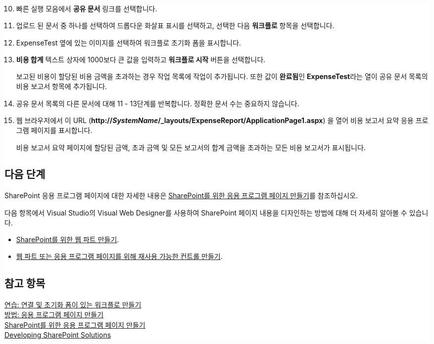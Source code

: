 10. 빠른 실행 모음에서 **공유 문서** 링크를 선택합니다.  
  
11. 업로드 된 문서 중 하나를 선택하여 드롭다운 화살표 표시를 선택하고, 선택한 다음 **워크플로** 항목을 선택합니다.  
  
12. ExpenseTest 옆에 있는 이미지를 선택하여 워크플로 초기화 폼을 표시합니다.  
  
13. **비용 합계** 텍스트 상자에 1000보다 큰 값을 입력하고 **워크플로 시작** 버튼을 선택합니다.  
  
     보고된 비용이 할당된 비용 금액을 초과하는 경우 작업 목록에 작업이 추가됩니다.  또한 값이 **완료됨**인 **ExpenseTest**라는 열이 공유 문서 목록의 비용 보고서 항목에 추가됩니다.  
  
14. 공유 문서 목록의 다른 문서에 대해 11 \- 13단계를 반복합니다. 정확한 문서 수는 중요하지 않습니다.  
  
15. 웹 브라우저에서 이 URL \(**http:\/\/***SystemName***\/\_layouts\/ExpenseReport\/ApplicationPage1.aspx**\) 을 열어 비용 보고서 요약 응용 프로그램 페이지를 표시합니다.  
  
     비용 보고서 요약 페이지에 할당된 금액, 초과 금액 및 모든 보고서의 합계 금액을 초과하는 모든 비용 보고서가 표시됩니다.  
  
## 다음 단계  
 SharePoint 응용 프로그램 페이지에 대한 자세한 내용은 [SharePoint를 위한 응용 프로그램 페이지 만들기](../sharepoint/creating-application-pages-for-sharepoint.md)를 참조하십시오.  
  
 다음 항목에서 Visual Studio의 Visual Web Designer를 사용하여 SharePoint 페이지 내용을 디자인하는 방법에 대해 더 자세히 알아볼 수 있습니다.  
  
-   [SharePoint를 위한 웹 파트 만들기](../sharepoint/creating-web-parts-for-sharepoint.md).  
  
-   [웹 파트 또는 응용 프로그램 페이지를 위해 재사용 가능한 컨트롤 만들기](../sharepoint/creating-reusable-controls-for-web-parts-or-application-pages.md).  
  
## 참고 항목  
 [연습: 연결 및 초기화 폼이 있는 워크플로 만들기](../sharepoint/walkthrough-creating-a-workflow-with-association-and-initiation-forms.md)   
 [방법: 응용 프로그램 페이지 만들기](../sharepoint/how-to-create-an-application-page.md)   
 [SharePoint를 위한 응용 프로그램 페이지 만들기](../sharepoint/creating-application-pages-for-sharepoint.md)   
 [Developing SharePoint Solutions](../sharepoint/developing-sharepoint-solutions.md)  
  
  